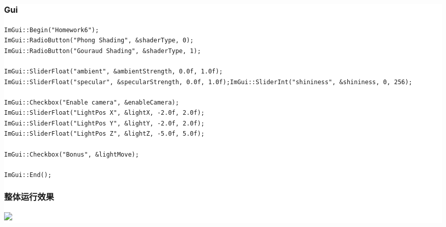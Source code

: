 ### Gui
```
ImGui::Begin("Homework6");
ImGui::RadioButton("Phong Shading", &shaderType, 0);
ImGui::RadioButton("Gouraud Shading", &shaderType, 1);

ImGui::SliderFloat("ambient", &ambientStrength, 0.0f, 1.0f);
ImGui::SliderFloat("specular", &specularStrength, 0.0f, 1.0f);ImGui::SliderInt("shininess", &shininess, 0, 256);

ImGui::Checkbox("Enable camera", &enableCamera);
ImGui::SliderFloat("LightPos X", &lightX, -2.0f, 2.0f);
ImGui::SliderFloat("LightPos Y", &lightY, -2.0f, 2.0f);
ImGui::SliderFloat("LightPos Z", &lightZ, -5.0f, 5.0f);

ImGui::Checkbox("Bonus", &lightMove);
		
ImGui::End();
```

### 整体运行效果
![](演示视频.gif)  